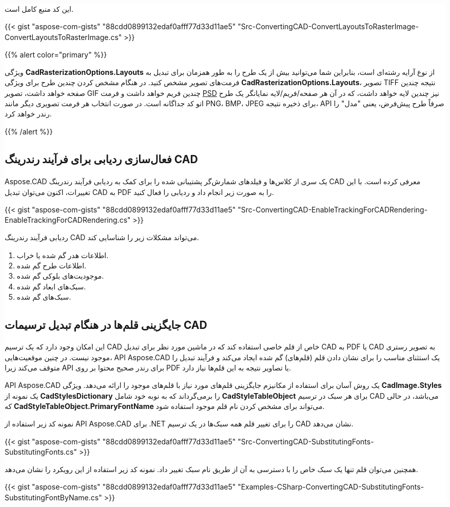 این کد منبع کامل است.

{{< gist "aspose-com-gists" "88cdd0899132edaf0afff77d33d11ae5" "Src-ConvertingCAD-ConvertLayoutsToRasterImage-ConvertLayoutsToRasterImage.cs" >}}

{{% alert color="primary" %}} 

ویژگی **CadRasterizationOptions.Layouts** از نوع آرایه رشته‌ای است، بنابراین شما می‌توانید بیش از یک طرح را به طور همزمان برای تبدیل به فرمت‌های تصویر مشخص کنید. در هنگام مشخص کردن چندین طرح برای ویژگی **CadRasterizationOptions.Layouts**، تصویر TIFF نتیجه چندین صفحه خواهد داشت، تصویر GIF چندین فریم خواهد داشت و فرمت [PSD](https://docs.fileformat.com/image/psd/) نیز چندین لایه خواهد داشت، که در آن هر صفحه/فریم/لایه نمایانگر یک طرح اتو کد جداگانه است. در صورت انتخاب هر فرمت تصویری دیگر مانند PNG، BMP، JPEG برای ذخیره نتیجه، API صرفاً طرح پیش‌فرض، یعنی "مدل" را رندر خواهد کرد.

{{% /alert %}}

## **فعال‌سازی ردیابی برای فرآیند رندرینگ CAD**

Aspose.CAD یک سری از کلاس‌ها و فیلدهای شمارش‌گر پشتیبانی شده را برای کمک به ردیابی فرآیند رندرینگ CAD معرفی کرده است. با این تغییرات، اکنون می‌توان تبدیل CAD به PDF را به صورت زیر انجام داد و ردیابی را فعال کنید.

{{< gist "aspose-com-gists" "88cdd0899132edaf0afff77d33d11ae5" "Src-ConvertingCAD-EnableTrackingForCADRendering-EnableTrackingForCADRendering.cs" >}}

ردیابی فرآیند رندرینگ CAD می‌تواند مشکلات زیر را شناسایی کند.

1. اطلاعات هدر گم شده یا خراب.
1. اطلاعات طرح گم شده.
1. موجودیت‌های بلوکی گم شده.
1. سبک‌های ابعاد گم شده.
1. سبک‌های گم شده.

## **جایگزینی قلم‌ها در هنگام تبدیل ترسیمات CAD**

این امکان وجود دارد که یک ترسیم CAD خاص از قلم خاصی استفاده کند که در ماشین مورد نظر برای تبدیل CAD به PDF یا CAD به تصویر رستری موجود نیست. در چنین موقعیت‌هایی، API Aspose.CAD یک استثنای مناسب را برای نشان دادن قلم (قلم‌های) گم شده ایجاد می‌کند و فرآیند تبدیل را متوقف می‌کند زیرا API برای رندر صحیح محتوا بر روی PDF یا تصاویر نتیجه به این قلم‌ها نیاز دارد.

API Aspose.CAD یک روش آسان برای استفاده از مکانیزم جایگزینی قلم‌های مورد نیاز با قلم‌های موجود را ارائه می‌دهد. ویژگی **CadImage.Styles** یک نمونه از **CadStylesDictionary** را برمی‌گرداند که به نوبه خود شامل **CadStyleTableObject** برای هر سبک در ترسیم CAD می‌باشد، در حالی که  **CadStyleTableObject.PrimaryFontName** می‌تواند برای مشخص کردن نام قلم موجود استفاده شود.

نمونه کد زیر استفاده از API Aspose.CAD برای .NET را برای تغییر قلم همه سبک‌ها در یک ترسیم CAD نشان می‌دهد.

{{< gist "aspose-com-gists" "88cdd0899132edaf0afff77d33d11ae5" "Src-ConvertingCAD-SubstitutingFonts-SubstitutingFonts.cs" >}}

همچنین می‌توان قلم تنها یک سبک خاص را با دسترسی به آن از طریق نام سبک تغییر داد. نمونه کد زیر استفاده از این رویکرد را نشان می‌دهد.

{{< gist "aspose-com-gists" "88cdd0899132edaf0afff77d33d11ae5" "Examples-CSharp-ConvertingCAD-SubstitutingFonts-SubstitutingFontByName.cs" >}}
